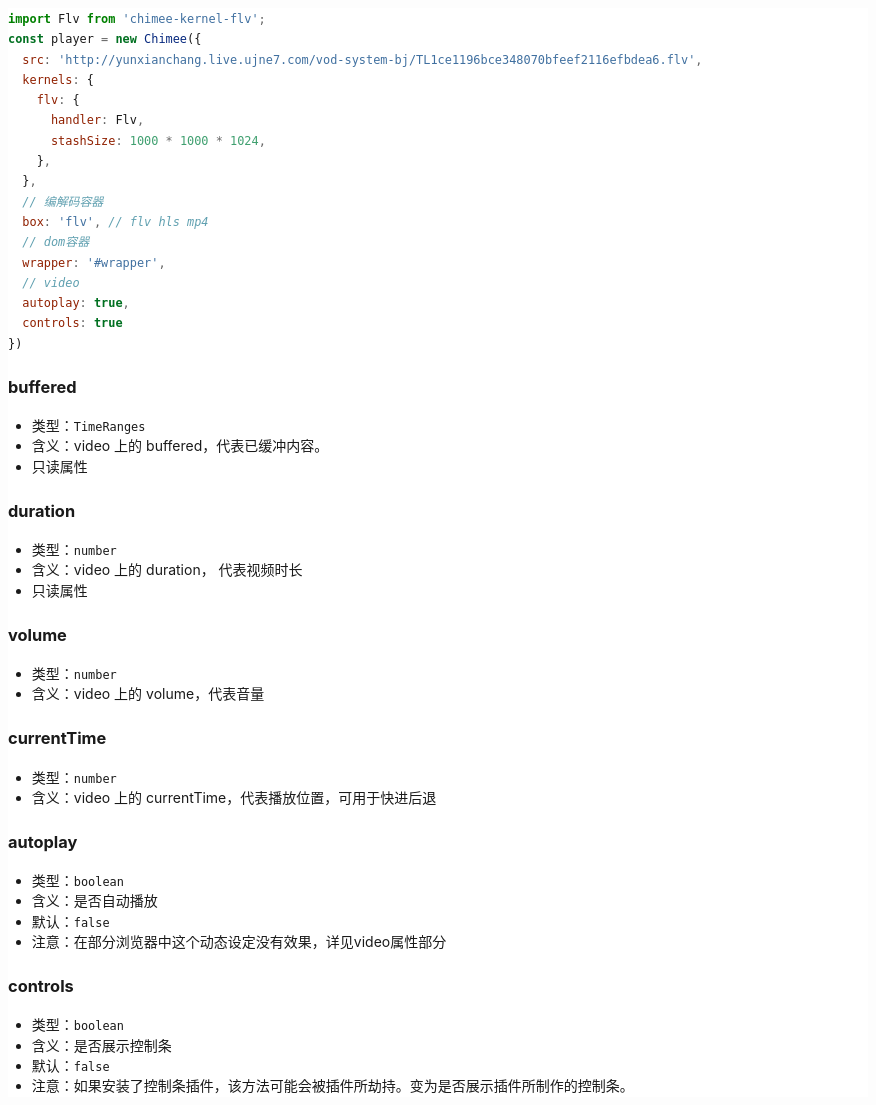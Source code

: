 ```javascript
import Flv from 'chimee-kernel-flv';
const player = new Chimee({
  src: 'http://yunxianchang.live.ujne7.com/vod-system-bj/TL1ce1196bce348070bfeef2116efbdea6.flv',
  kernels: {
    flv: {
      handler: Flv,
      stashSize: 1000 * 1000 * 1024,
    },
  },
  // 编解码容器
  box: 'flv', // flv hls mp4
  // dom容器
  wrapper: '#wrapper',
  // video
  autoplay: true,
  controls: true
})
```
### buffered

- 类型：`TimeRanges`
- 含义：video 上的  buffered，代表已缓冲内容。
- 只读属性

### duration

- 类型：`number`
- 含义：video 上的 duration， 代表视频时长
- 只读属性

### volume

- 类型：`number`
- 含义：video 上的 volume，代表音量

### currentTime

- 类型：`number`
- 含义：video 上的  currentTime，代表播放位置，可用于快进后退 

### autoplay

- 类型：`boolean`
- 含义：是否自动播放
- 默认：`false`
- 注意：在部分浏览器中这个动态设定没有效果，详见video属性部分

### controls

- 类型：`boolean`
- 含义：是否展示控制条
- 默认：`false`
- 注意：如果安装了控制条插件，该方法可能会被插件所劫持。变为是否展示插件所制作的控制条。
